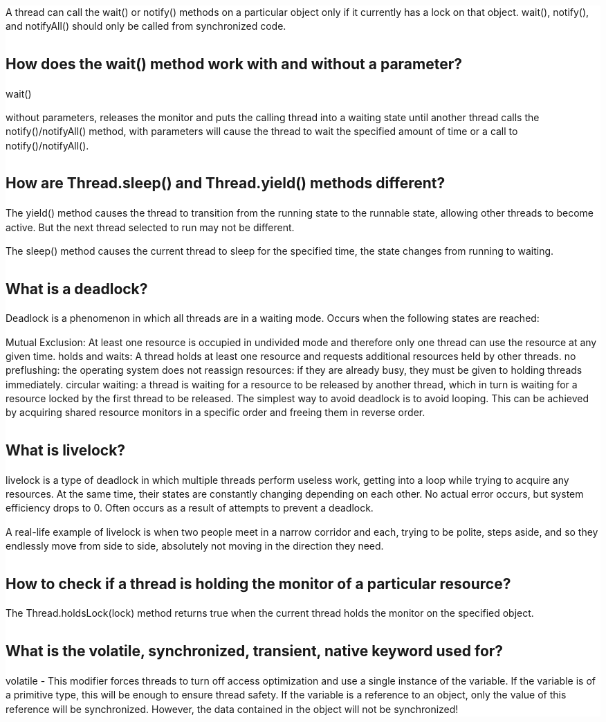 A thread can call the wait() or notify() methods on a particular object only if it currently has a lock on that object. wait(), notify(), and notifyAll() should only be called from synchronized code.
## How does the wait() method work with and without a parameter?
wait()

without parameters, releases the monitor and puts the calling thread into a waiting state until another thread calls the notify()/notifyAll() method,
with parameters will cause the thread to wait the specified amount of time or a call to notify()/notifyAll().
## How are Thread.sleep() and Thread.yield() methods different?
The yield() method causes the thread to transition from the running state to the runnable state, allowing other threads to become active. But the next thread selected to run may not be different.

The sleep() method causes the current thread to sleep for the specified time, the state changes from running to waiting.
## What is a deadlock?
Deadlock is a phenomenon in which all threads are in a waiting mode. Occurs when the following states are reached:

Mutual Exclusion: At least one resource is occupied in undivided mode and therefore only one thread can use the resource at any given time.
holds and waits: A thread holds at least one resource and requests additional resources held by other threads.
no preflushing: the operating system does not reassign resources: if they are already busy, they must be given to holding threads immediately.
circular waiting: a thread is waiting for a resource to be released by another thread, which in turn is waiting for a resource locked by the first thread to be released.
The simplest way to avoid deadlock is to avoid looping. This can be achieved by acquiring shared resource monitors in a specific order and freeing them in reverse order.
## What is livelock?
livelock is a type of deadlock in which multiple threads perform useless work, getting into a loop while trying to acquire any resources. At the same time, their states are constantly changing depending on each other. No actual error occurs, but system efficiency drops to 0. Often occurs as a result of attempts to prevent a deadlock.

A real-life example of livelock is when two people meet in a narrow corridor and each, trying to be polite, steps aside, and so they endlessly move from side to side, absolutely not moving in the direction they need.
## How to check if a thread is holding the monitor of a particular resource?
The Thread.holdsLock(lock) method returns true when the current thread holds the monitor on the specified object.
## What is the volatile, synchronized, transient, native keyword used for?
volatile - This modifier forces threads to turn off access optimization and use a single instance of the variable. If the variable is of a primitive type, this will be enough to ensure thread safety. If the variable is a reference to an object, only the value of this reference will be synchronized. However, the data contained in the object will not be synchronized!
